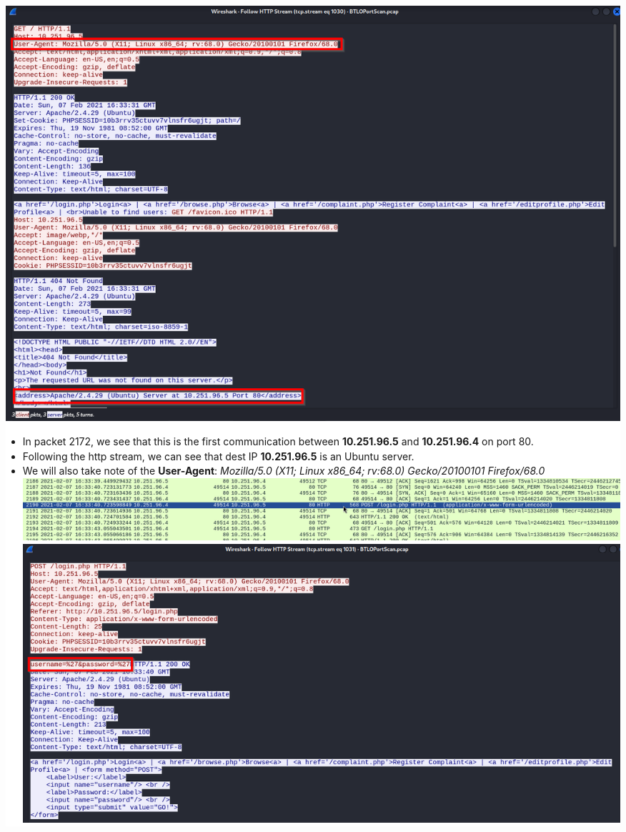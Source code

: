 ![](https://github.com/cs421/Cyber-Homelab-Projects-and-Exercises/blob/main/PCAP%20Investigations/attachments/web%20shell/btlo%20portscan%20packet%202172%20htp%20stream.png)

- In packet 2172, we see that this is the first communication between **10.251.96.5** and **10.251.96.4** on port 80. 
- Following the http stream, we can see that dest IP **10.251.96.5** is an Ubuntu server.
- We will also take note of the **User-Agent**: *Mozilla/5.0 (X11; Linux x86_64; rv:68.0) Gecko/20100101 Firefox/68.0*
![](https://github.com/cs421/Cyber-Homelab-Projects-and-Exercises/blob/main/PCAP%20Investigations/attachments/web%20shell/btlo%20portscan%20packet%202190.png)
![](https://github.com/cs421/Cyber-Homelab-Projects-and-Exercises/blob/main/PCAP%20Investigations/attachments/web%20shell/btlo%20portscan%20packet%202190%20http%20stream.png)